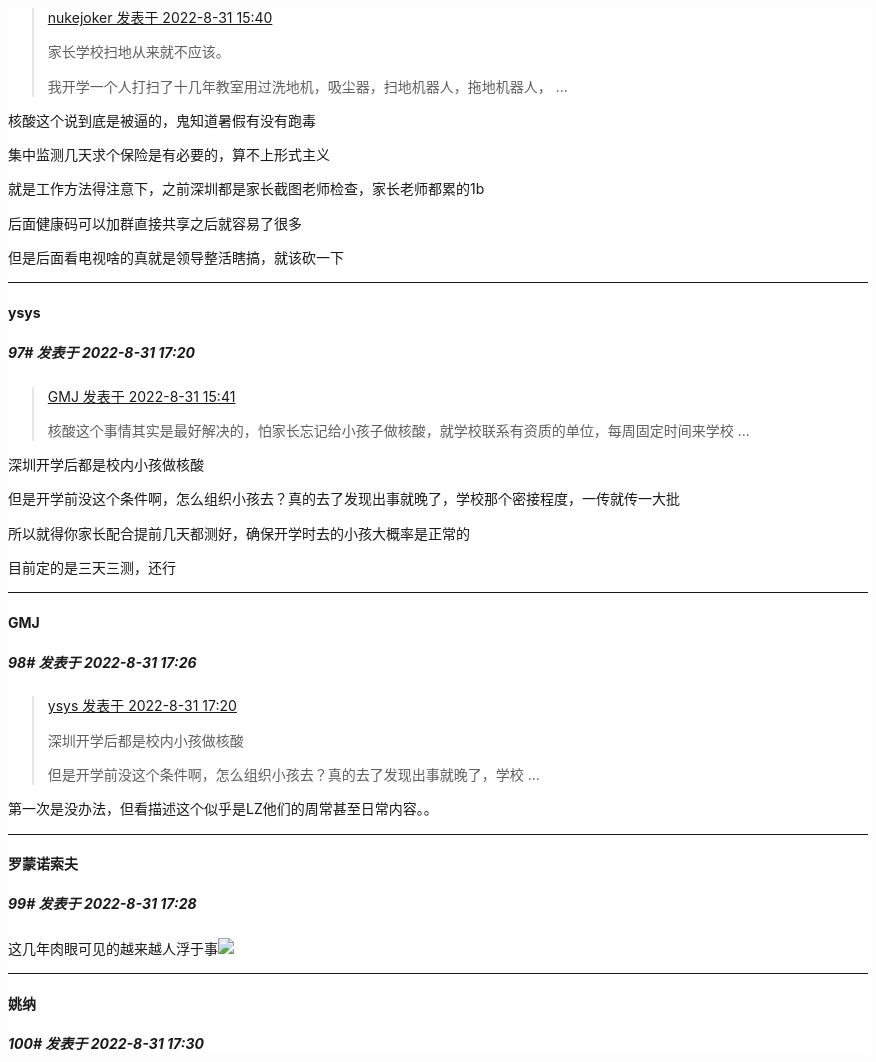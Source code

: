 <blockquote><a href="httphttps://bbs.saraba1st.com/2b/forum.php?mod=redirect&amp;goto=findpost&amp;pid=57287484&amp;ptid=2090099" target="_blank">nukejoker 发表于 2022-8-31 15:40</a>

家长学校扫地从来就不应该。

我开学一个人打扫了十几年教室用过洗地机，吸尘器，扫地机器人，拖地机器人， ...</blockquote>
核酸这个说到底是被逼的，鬼知道暑假有没有跑毒

集中监测几天求个保险是有必要的，算不上形式主义

就是工作方法得注意下，之前深圳都是家长截图老师检查，家长老师都累的1b

后面健康码可以加群直接共享之后就容易了很多

但是后面看电视啥的真就是领导整活瞎搞，就该砍一下

*****

####  ysys  
##### 97#       发表于 2022-8-31 17:20

<blockquote><a href="httphttps://bbs.saraba1st.com/2b/forum.php?mod=redirect&amp;goto=findpost&amp;pid=57287494&amp;ptid=2090099" target="_blank">GMJ 发表于 2022-8-31 15:41</a>

核酸这个事情其实是最好解决的，怕家长忘记给小孩子做核酸，就学校联系有资质的单位，每周固定时间来学校 ...</blockquote>
深圳开学后都是校内小孩做核酸

但是开学前没这个条件啊，怎么组织小孩去？真的去了发现出事就晚了，学校那个密接程度，一传就传一大批

所以就得你家长配合提前几天都测好，确保开学时去的小孩大概率是正常的

目前定的是三天三测，还行



*****

####  GMJ  
##### 98#       发表于 2022-8-31 17:26

<blockquote><a href="httphttps://bbs.saraba1st.com/2b/forum.php?mod=redirect&amp;goto=findpost&amp;pid=57288952&amp;ptid=2090099" target="_blank">ysys 发表于 2022-8-31 17:20</a>

深圳开学后都是校内小孩做核酸

但是开学前没这个条件啊，怎么组织小孩去？真的去了发现出事就晚了，学校 ...</blockquote>
第一次是没办法，但看描述这个似乎是LZ他们的周常甚至日常内容。。

*****

####  罗蒙诺索夫  
##### 99#       发表于 2022-8-31 17:28

这几年肉眼可见的越来越人浮于事<img src="https://static.saraba1st.com/image/smiley/face2017/002.png" referrerpolicy="no-referrer">

*****

####  姚纳  
##### 100#       发表于 2022-8-31 17:30
